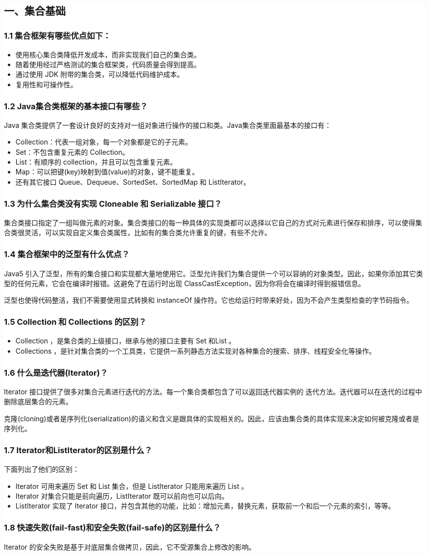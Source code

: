 ## 一、集合基础

### 1.1 集合框架有哪些优点如下：

+ 使用核心集合类降低开发成本，而非实现我们自己的集合类。
+ 随着使用经过严格测试的集合框架类，代码质量会得到提高。
+ 通过使用 JDK 附带的集合类，可以降低代码维护成本。
+ 复用性和可操作性。

### 1.2 Java集合类框架的基本接口有哪些？

Java 集合类提供了一套设计良好的支持对一组对象进行操作的接口和类。Java集合类里面最基本的接口有：

+ Collection：代表一组对象，每一个对象都是它的子元素。
+ Set：不包含重复元素的 Collection。
+ List：有顺序的 collection，并且可以包含重复元素。
+ Map：可以把键(key)映射到值(value)的对象，键不能重复。
+ 还有其它接口 Queue、Dequeue、SortedSet、SortedMap 和 ListIterator。

### 1.3 为什么集合类没有实现 Cloneable 和 Serializable 接口？

集合类接口指定了一组叫做元素的对象。集合类接口的每一种具体的实现类都可以选择以它自己的方式对元素进行保存和排序，可以使得集合类很灵活，可以实现自定义集合类属性，比如有的集合类允许重复的键，有些不允许。

### 1.4 集合框架中的泛型有什么优点？

Java5 引入了泛型，所有的集合接口和实现都大量地使用它。泛型允许我们为集合提供一个可以容纳的对象类型。因此，如果你添加其它类型的任何元素，它会在编译时报错。这避免了在运行时出现 ClassCastException，因为你将会在编译时得到报错信息。

泛型也使得代码整洁，我们不需要使用显式转换和 instanceOf 操作符。它也给运行时带来好处，因为不会产生类型检查的字节码指令。

### 1.5 Collection 和 Collections 的区别？

+ Collection ，是集合类的上级接口，继承与他的接口主要有 Set 和List 。
+ Collections ，是针对集合类的一个工具类，它提供一系列静态方法实现对各种集合的搜索、排序、线程安全化等操作。

### 1.6 什么是迭代器(Iterator)？

Iterator 接口提供了很多对集合元素进行迭代的方法。每一个集合类都包含了可以返回迭代器实例的 迭代方法。迭代器可以在迭代的过程中删除底层集合的元素。

克隆(cloning)或者是序列化(serialization)的语义和含义是跟具体的实现相关的。因此，应该由集合类的具体实现来决定如何被克隆或者是序列化。

### 1.7 Iterator和ListIterator的区别是什么？

下面列出了他们的区别：

+ Iterator 可用来遍历 Set 和 List 集合，但是 ListIterator 只能用来遍历 List 。
+ Iterator 对集合只能是前向遍历，ListIterator 既可以前向也可以后向。
+ ListIterator 实现了 Iterator 接口，并包含其他的功能，比如：增加元素，替换元素，获取前一个和后一个元素的索引，等等。

### 1.8 快速失败(fail-fast)和安全失败(fail-safe)的区别是什么？

Iterator 的安全失败是基于对底层集合做拷贝，因此，它不受源集合上修改的影响。
